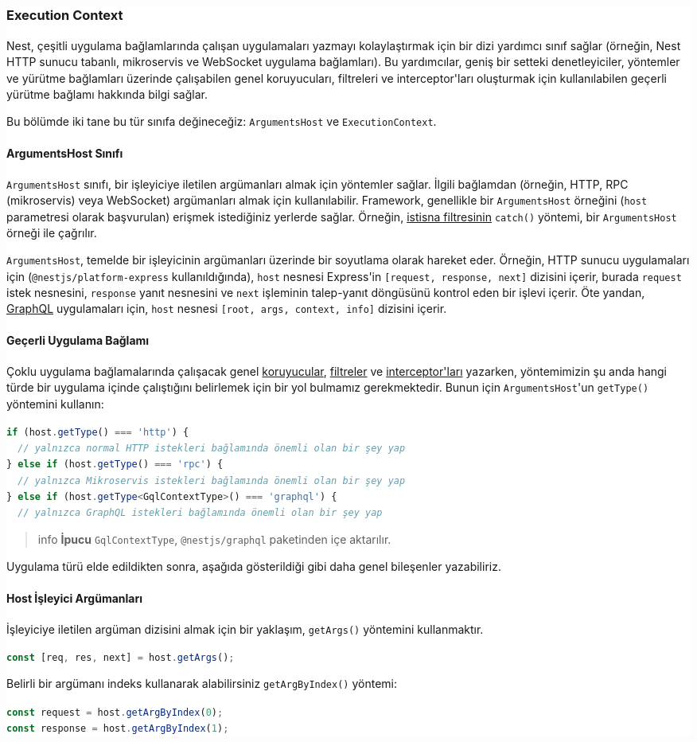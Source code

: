 ### Execution Context

Nest, çeşitli uygulama bağlamlarında çalışan uygulamaları yazmayı kolaylaştırmak için bir dizi yardımcı sınıf sağlar (örneğin, Nest HTTP sunucu tabanlı, mikroservis ve WebSocket uygulama bağlamları). Bu yardımcılar, geniş bir setteki denetleyiciler, yöntemler ve yürütme bağlamları üzerinde çalışabilen genel koruyucuları, filtreleri ve interceptor'ları oluşturmak için kullanılabilen geçerli yürütme bağlamı hakkında bilgi sağlar.

Bu bölümde iki tane bu tür sınıfa değineceğiz: `ArgumentsHost` ve `ExecutionContext`.

#### ArgumentsHost Sınıfı

`ArgumentsHost` sınıfı, bir işleyiciye iletilen argümanları almak için yöntemler sağlar. İlgili bağlamdan (örneğin, HTTP, RPC (mikroservis) veya WebSocket) argümanları almak için kullanılabilir. Framework, genellikle bir `ArgumentsHost` örneğini (`host` parametresi olarak başvurulan) erişmek istediğiniz yerlerde sağlar. Örneğin, [istisna filtresinin](https://docs.nestjs.com/exception-filters#arguments-host) `catch()` yöntemi, bir `ArgumentsHost` örneği ile çağrılır.

`ArgumentsHost`, temelde bir işleyicinin argümanları üzerinde bir soyutlama olarak hareket eder. Örneğin, HTTP sunucu uygulamaları için (`@nestjs/platform-express` kullanıldığında), `host` nesnesi Express'in `[request, response, next]` dizisini içerir, burada `request` istek nesnesini, `response` yanıt nesnesini ve `next` işleminin talep-yanıt döngüsünü kontrol eden bir işlevi içerir. Öte yandan, [GraphQL](/docs/graphql/quick-start) uygulamaları için, `host` nesnesi `[root, args, context, info]` dizisini içerir.

#### Geçerli Uygulama Bağlamı

Çoklu uygulama bağlamalarında çalışacak genel [koruyucular](/docs/guards), [filtreler](/docs/exception-filters) ve [interceptor'ları](/docs/interceptors) yazarken, yöntemimizin şu anda hangi türde bir uygulama içinde çalıştığını belirlemek için bir yol bulmamız gerekmektedir. Bunun için `ArgumentsHost`'un `getType()` yöntemini kullanın:

```typescript
if (host.getType() === 'http') {
  // yalnızca normal HTTP istekleri bağlamında önemli olan bir şey yap
} else if (host.getType() === 'rpc') {
  // yalnızca Mikroservis istekleri bağlamında önemli olan bir şey yap
} else if (host.getType<GqlContextType>() === 'graphql') {
  // yalnızca GraphQL istekleri bağlamında önemli olan bir şey yap
```

> info **İpucu** `GqlContextType`, `@nestjs/graphql` paketinden içe aktarılır.

Uygulama türü elde edildikten sonra, aşağıda gösterildiği gibi daha genel bileşenler yazabiliriz.

#### Host İşleyici Argümanları

İşleyiciye iletilen argüman dizisini almak için bir yaklaşım, `getArgs()` yöntemini kullanmaktır.

```typescript
const [req, res, next] = host.getArgs();
```

Belirli bir argümanı indeks kullanarak alabilirsiniz `getArgByIndex()` yöntemi:

```typescript
const request = host.getArgByIndex(0);
const response = host.getArgByIndex(1);
```
